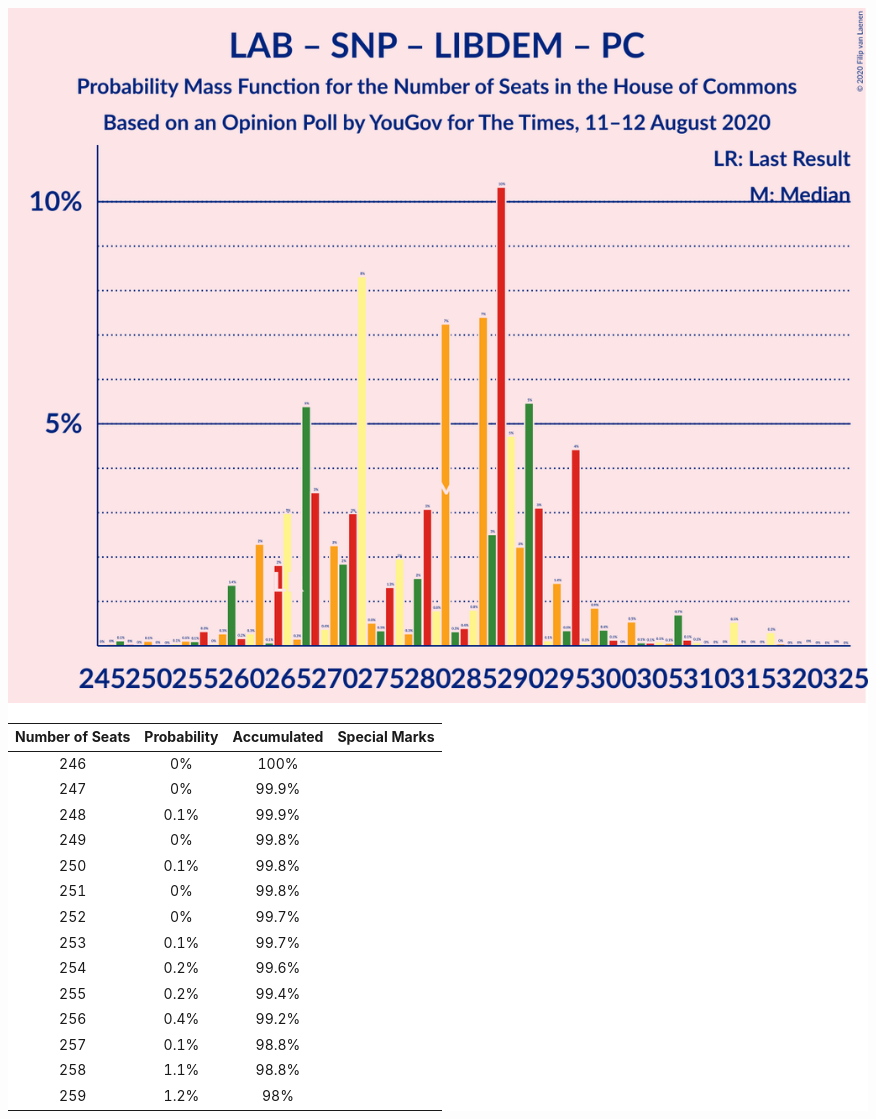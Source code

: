 ![Graph with seats probability mass function not yet produced](2020-08-12-YouGov-coalitions-seats-pmf-lab–snp–libdem–pc.png "Seats Probability Mass Function")

| Number of Seats | Probability | Accumulated | Special Marks |
|:---------------:|:-----------:|:-----------:|:-------------:|
| 246 | 0% | 100% |  |
| 247 | 0% | 99.9% |  |
| 248 | 0.1% | 99.9% |  |
| 249 | 0% | 99.8% |  |
| 250 | 0.1% | 99.8% |  |
| 251 | 0% | 99.8% |  |
| 252 | 0% | 99.7% |  |
| 253 | 0.1% | 99.7% |  |
| 254 | 0.2% | 99.6% |  |
| 255 | 0.2% | 99.4% |  |
| 256 | 0.4% | 99.2% |  |
| 257 | 0.1% | 98.8% |  |
| 258 | 1.1% | 98.8% |  |
| 259 | 1.2% | 98% |  |